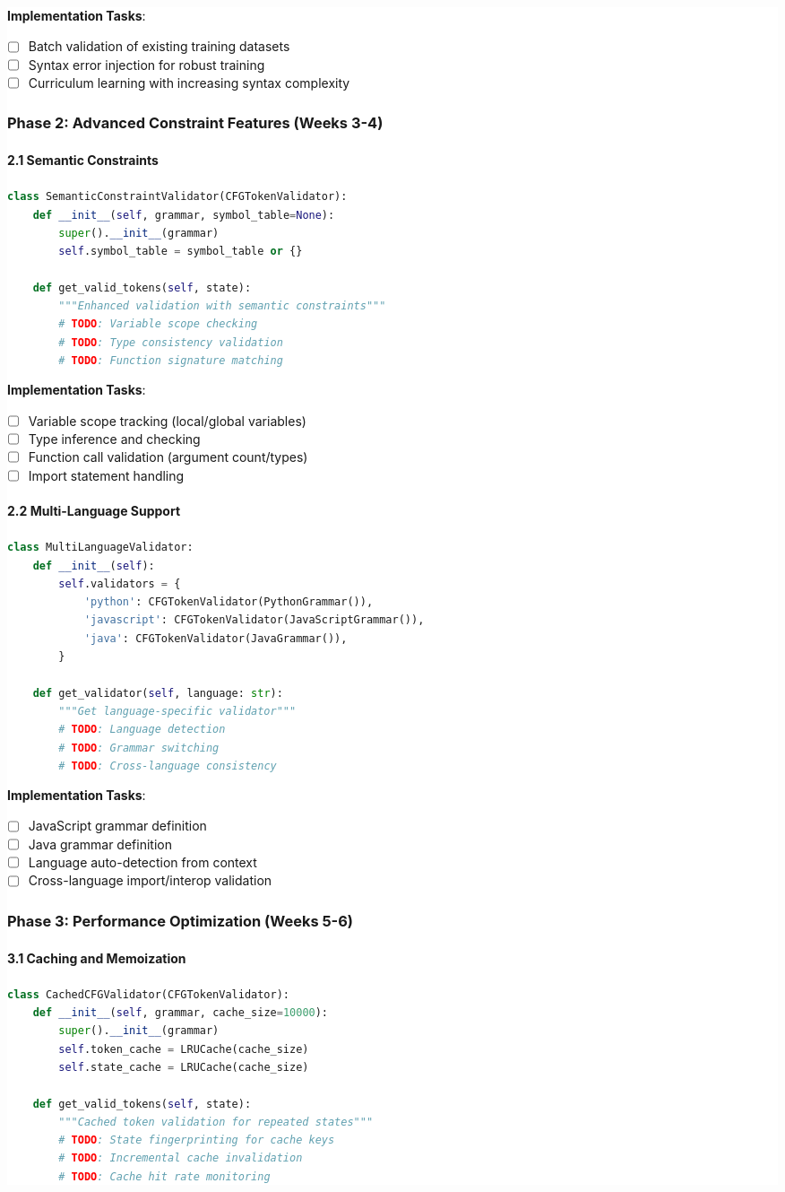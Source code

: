 **Implementation Tasks**:
- [ ] Batch validation of existing training datasets
- [ ] Syntax error injection for robust training
- [ ] Curriculum learning with increasing syntax complexity

### Phase 2: Advanced Constraint Features (Weeks 3-4)

#### 2.1 **Semantic Constraints**
```python
class SemanticConstraintValidator(CFGTokenValidator):
    def __init__(self, grammar, symbol_table=None):
        super().__init__(grammar)
        self.symbol_table = symbol_table or {}

    def get_valid_tokens(self, state):
        """Enhanced validation with semantic constraints"""
        # TODO: Variable scope checking
        # TODO: Type consistency validation
        # TODO: Function signature matching
```

**Implementation Tasks**:
- [ ] Variable scope tracking (local/global variables)
- [ ] Type inference and checking
- [ ] Function call validation (argument count/types)
- [ ] Import statement handling

#### 2.2 **Multi-Language Support**
```python
class MultiLanguageValidator:
    def __init__(self):
        self.validators = {
            'python': CFGTokenValidator(PythonGrammar()),
            'javascript': CFGTokenValidator(JavaScriptGrammar()),
            'java': CFGTokenValidator(JavaGrammar()),
        }

    def get_validator(self, language: str):
        """Get language-specific validator"""
        # TODO: Language detection
        # TODO: Grammar switching
        # TODO: Cross-language consistency
```

**Implementation Tasks**:
- [ ] JavaScript grammar definition
- [ ] Java grammar definition
- [ ] Language auto-detection from context
- [ ] Cross-language import/interop validation

### Phase 3: Performance Optimization (Weeks 5-6)

#### 3.1 **Caching and Memoization**
```python
class CachedCFGValidator(CFGTokenValidator):
    def __init__(self, grammar, cache_size=10000):
        super().__init__(grammar)
        self.token_cache = LRUCache(cache_size)
        self.state_cache = LRUCache(cache_size)

    def get_valid_tokens(self, state):
        """Cached token validation for repeated states"""
        # TODO: State fingerprinting for cache keys
        # TODO: Incremental cache invalidation
        # TODO: Cache hit rate monitoring
```